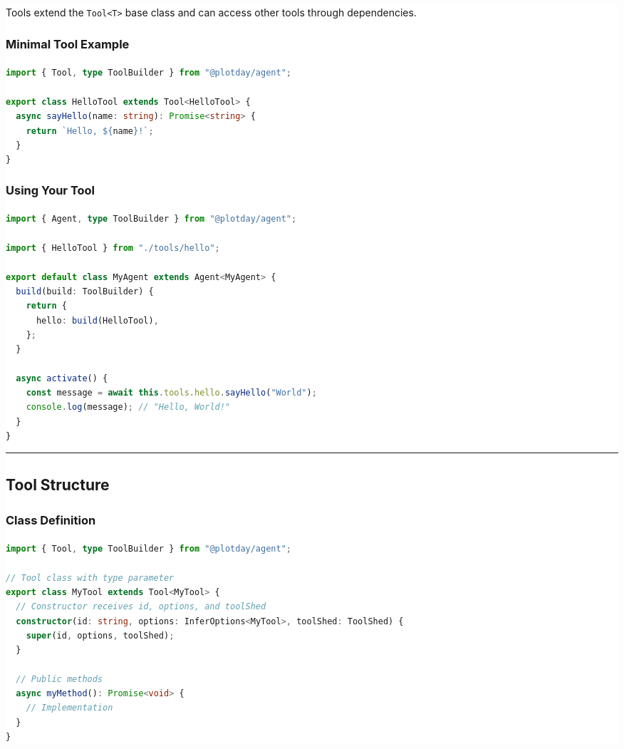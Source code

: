 Tools extend the `Tool<T>` base class and can access other tools through dependencies.

### Minimal Tool Example

```typescript
import { Tool, type ToolBuilder } from "@plotday/agent";

export class HelloTool extends Tool<HelloTool> {
  async sayHello(name: string): Promise<string> {
    return `Hello, ${name}!`;
  }
}
```

### Using Your Tool

```typescript
import { Agent, type ToolBuilder } from "@plotday/agent";

import { HelloTool } from "./tools/hello";

export default class MyAgent extends Agent<MyAgent> {
  build(build: ToolBuilder) {
    return {
      hello: build(HelloTool),
    };
  }

  async activate() {
    const message = await this.tools.hello.sayHello("World");
    console.log(message); // "Hello, World!"
  }
}
```

---

## Tool Structure

### Class Definition

```typescript
import { Tool, type ToolBuilder } from "@plotday/agent";

// Tool class with type parameter
export class MyTool extends Tool<MyTool> {
  // Constructor receives id, options, and toolShed
  constructor(id: string, options: InferOptions<MyTool>, toolShed: ToolShed) {
    super(id, options, toolShed);
  }

  // Public methods
  async myMethod(): Promise<void> {
    // Implementation
  }
}
```
